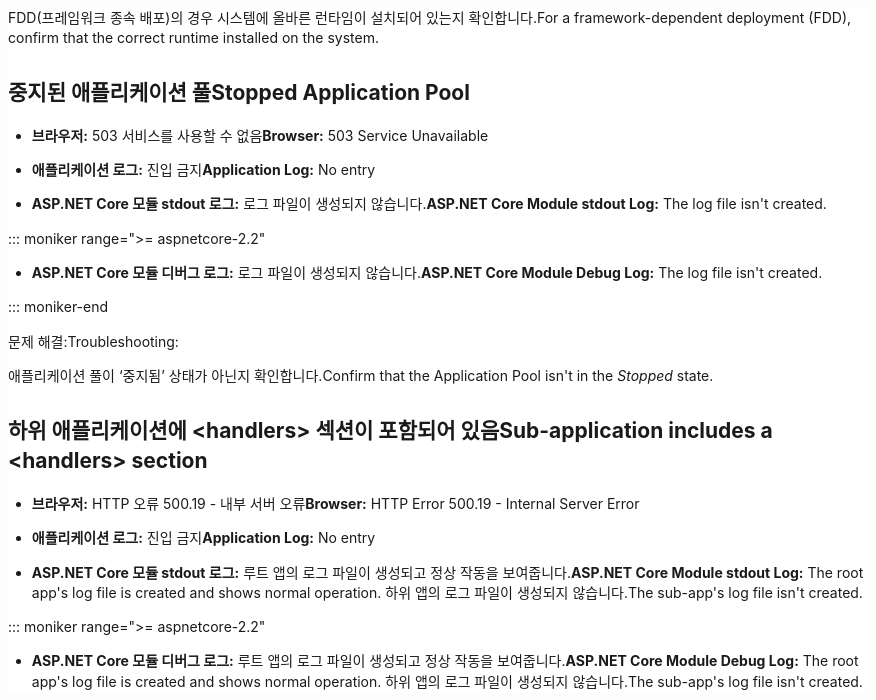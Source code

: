 <span data-ttu-id="510af-274">FDD(프레임워크 종속 배포)의 경우 시스템에 올바른 런타임이 설치되어 있는지 확인합니다.</span><span class="sxs-lookup"><span data-stu-id="510af-274">For a framework-dependent deployment (FDD), confirm that the correct runtime installed on the system.</span></span>

## <a name="stopped-application-pool"></a><span data-ttu-id="510af-275">중지된 애플리케이션 풀</span><span class="sxs-lookup"><span data-stu-id="510af-275">Stopped Application Pool</span></span>

* <span data-ttu-id="510af-276">**브라우저:** 503 서비스를 사용할 수 없음</span><span class="sxs-lookup"><span data-stu-id="510af-276">**Browser:** 503 Service Unavailable</span></span>

* <span data-ttu-id="510af-277">**애플리케이션 로그:** 진입 금지</span><span class="sxs-lookup"><span data-stu-id="510af-277">**Application Log:** No entry</span></span>

* <span data-ttu-id="510af-278">**ASP.NET Core 모듈 stdout 로그:** 로그 파일이 생성되지 않습니다.</span><span class="sxs-lookup"><span data-stu-id="510af-278">**ASP.NET Core Module stdout Log:** The log file isn't created.</span></span>

::: moniker range=">= aspnetcore-2.2"

* <span data-ttu-id="510af-279">**ASP.NET Core 모듈 디버그 로그:** 로그 파일이 생성되지 않습니다.</span><span class="sxs-lookup"><span data-stu-id="510af-279">**ASP.NET Core Module Debug Log:** The log file isn't created.</span></span>

::: moniker-end

<span data-ttu-id="510af-280">문제 해결:</span><span class="sxs-lookup"><span data-stu-id="510af-280">Troubleshooting:</span></span>

<span data-ttu-id="510af-281">애플리케이션 풀이 ‘중지됨’ 상태가 아닌지 확인합니다.</span><span class="sxs-lookup"><span data-stu-id="510af-281">Confirm that the Application Pool isn't in the *Stopped* state.</span></span>

## <a name="sub-application-includes-a-handlers-section"></a><span data-ttu-id="510af-282">하위 애플리케이션에 \<handlers> 섹션이 포함되어 있음</span><span class="sxs-lookup"><span data-stu-id="510af-282">Sub-application includes a \<handlers> section</span></span>

* <span data-ttu-id="510af-283">**브라우저:** HTTP 오류 500.19 - 내부 서버 오류</span><span class="sxs-lookup"><span data-stu-id="510af-283">**Browser:** HTTP Error 500.19 - Internal Server Error</span></span>

* <span data-ttu-id="510af-284">**애플리케이션 로그:** 진입 금지</span><span class="sxs-lookup"><span data-stu-id="510af-284">**Application Log:** No entry</span></span>

* <span data-ttu-id="510af-285">**ASP.NET Core 모듈 stdout 로그:** 루트 앱의 로그 파일이 생성되고 정상 작동을 보여줍니다.</span><span class="sxs-lookup"><span data-stu-id="510af-285">**ASP.NET Core Module stdout Log:** The root app's log file is created and shows normal operation.</span></span> <span data-ttu-id="510af-286">하위 앱의 로그 파일이 생성되지 않습니다.</span><span class="sxs-lookup"><span data-stu-id="510af-286">The sub-app's log file isn't created.</span></span>

::: moniker range=">= aspnetcore-2.2"

* <span data-ttu-id="510af-287">**ASP.NET Core 모듈 디버그 로그:** 루트 앱의 로그 파일이 생성되고 정상 작동을 보여줍니다.</span><span class="sxs-lookup"><span data-stu-id="510af-287">**ASP.NET Core Module Debug Log:** The root app's log file is created and shows normal operation.</span></span> <span data-ttu-id="510af-288">하위 앱의 로그 파일이 생성되지 않습니다.</span><span class="sxs-lookup"><span data-stu-id="510af-288">The sub-app's log file isn't created.</span></span>
